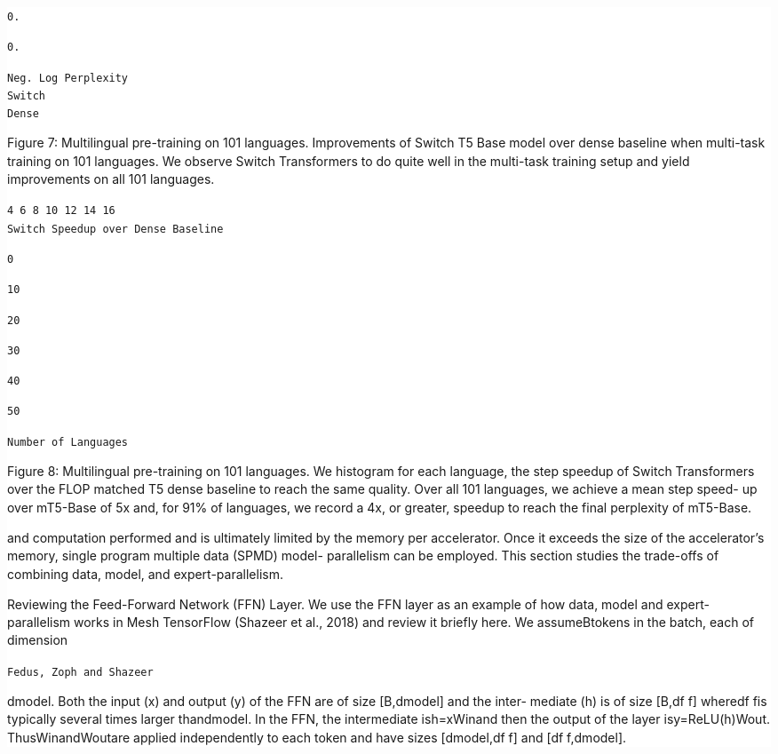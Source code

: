 ```
0.
```
```
0.
```
```
Neg. Log Perplexity
Switch
Dense
```
Figure 7: Multilingual pre-training on 101 languages. Improvements of Switch T5 Base
model over dense baseline when multi-task training on 101 languages. We observe
Switch Transformers to do quite well in the multi-task training setup and yield
improvements on all 101 languages.

```
4 6 8 10 12 14 16
Switch Speedup over Dense Baseline
```
```
0
```
```
10
```
```
20
```
```
30
```
```
40
```
```
50
```
```
Number of Languages
```
Figure 8: Multilingual pre-training on 101 languages. We histogram for each language, the
step speedup of Switch Transformers over the FLOP matched T5 dense baseline
to reach the same quality. Over all 101 languages, we achieve a mean step speed-
up over mT5-Base of 5x and, for 91% of languages, we record a 4x, or greater,
speedup to reach the final perplexity of mT5-Base.

and computation performed and is ultimately limited by the memory per accelerator. Once
it exceeds the size of the accelerator’s memory, single program multiple data (SPMD) model-
parallelism can be employed. This section studies the trade-offs of combining data, model,
and expert-parallelism.

Reviewing the Feed-Forward Network (FFN) Layer. We use the FFN layer as
an example of how data, model and expert-parallelism works in Mesh TensorFlow (Shazeer
et al., 2018) and review it briefly here. We assumeBtokens in the batch, each of dimension


```
Fedus, Zoph and Shazeer
```
dmodel. Both the input (x) and output (y) of the FFN are of size [B,dmodel] and the inter-
mediate (h) is of size [B,df f] wheredf fis typically several times larger thandmodel. In the
FFN, the intermediate ish=xWinand then the output of the layer isy=ReLU(h)Wout.
ThusWinandWoutare applied independently to each token and have sizes [dmodel,df f]
and [df f,dmodel].
